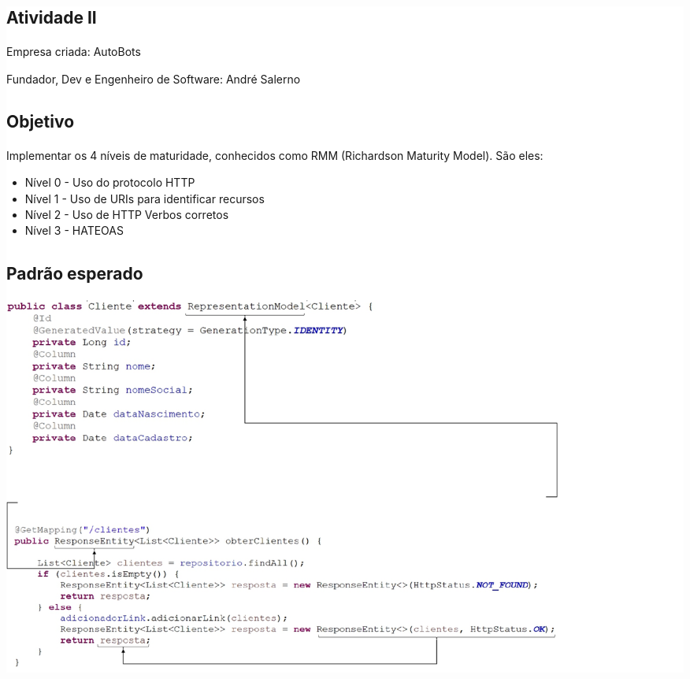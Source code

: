 ## Atividade II

Empresa criada: AutoBots


Fundador, Dev e Engenheiro de Software: André Salerno

## Objetivo

Implementar os 4 níveis de maturidade, conhecidos como RMM (Richardson Maturity Model). São eles:

- Nível 0 - Uso do protocolo HTTP
- Nível 1 - Uso de URIs para identificar recursos
- Nível 2 - Uso de HTTP Verbos corretos
- Nível 3 - HATEOAS

## Padrão esperado

<img src="./img/image1.png" alt="Diagrama" width="700"/>


<img src="./img/image.png" alt="Diagrama" width="700"/>
